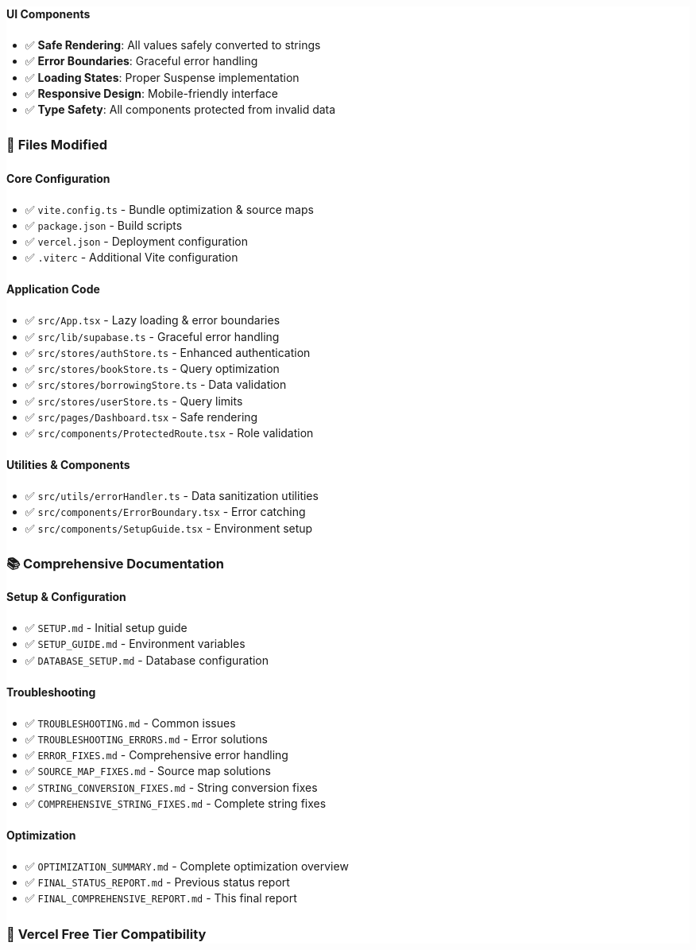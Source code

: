 #### **UI Components**
- ✅ **Safe Rendering**: All values safely converted to strings
- ✅ **Error Boundaries**: Graceful error handling
- ✅ **Loading States**: Proper Suspense implementation
- ✅ **Responsive Design**: Mobile-friendly interface
- ✅ **Type Safety**: All components protected from invalid data

### 📁 **Files Modified**

#### **Core Configuration**
- ✅ `vite.config.ts` - Bundle optimization & source maps
- ✅ `package.json` - Build scripts
- ✅ `vercel.json` - Deployment configuration
- ✅ `.viterc` - Additional Vite configuration

#### **Application Code**
- ✅ `src/App.tsx` - Lazy loading & error boundaries
- ✅ `src/lib/supabase.ts` - Graceful error handling
- ✅ `src/stores/authStore.ts` - Enhanced authentication
- ✅ `src/stores/bookStore.ts` - Query optimization
- ✅ `src/stores/borrowingStore.ts` - Data validation
- ✅ `src/stores/userStore.ts` - Query limits
- ✅ `src/pages/Dashboard.tsx` - Safe rendering
- ✅ `src/components/ProtectedRoute.tsx` - Role validation

#### **Utilities & Components**
- ✅ `src/utils/errorHandler.ts` - Data sanitization utilities
- ✅ `src/components/ErrorBoundary.tsx` - Error catching
- ✅ `src/components/SetupGuide.tsx` - Environment setup

### 📚 **Comprehensive Documentation**

#### **Setup & Configuration**
- ✅ `SETUP.md` - Initial setup guide
- ✅ `SETUP_GUIDE.md` - Environment variables
- ✅ `DATABASE_SETUP.md` - Database configuration

#### **Troubleshooting**
- ✅ `TROUBLESHOOTING.md` - Common issues
- ✅ `TROUBLESHOOTING_ERRORS.md` - Error solutions
- ✅ `ERROR_FIXES.md` - Comprehensive error handling
- ✅ `SOURCE_MAP_FIXES.md` - Source map solutions
- ✅ `STRING_CONVERSION_FIXES.md` - String conversion fixes
- ✅ `COMPREHENSIVE_STRING_FIXES.md` - Complete string fixes

#### **Optimization**
- ✅ `OPTIMIZATION_SUMMARY.md` - Complete optimization overview
- ✅ `FINAL_STATUS_REPORT.md` - Previous status report
- ✅ `FINAL_COMPREHENSIVE_REPORT.md` - This final report

### 🎯 **Vercel Free Tier Compatibility**
